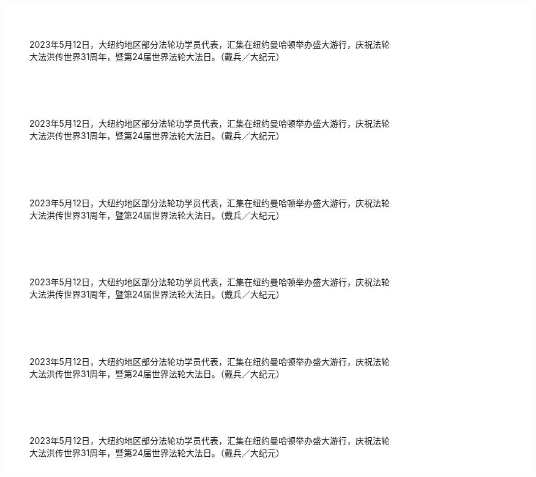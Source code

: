 </figure><br/>
<figure aria-describedby="caption-attachment-13995017" class="wp-caption aligncenter" id="attachment_13995017" style="width: 600px">
 <ok href="https://i.epochtimes.com/assets/uploads/2023/05/id13995017-2305121447161973.jpg" target="_blank">
  <img alt="" class="size-large wp-image-13995017" src="https://i.epochtimes.com/assets/uploads/2023/05/id13995017-2305121447161973-600x400.jpg" title=""/>
 </ok>
 <br/><figcaption class="wp-caption-text" id="caption-attachment-13995017">
  2023年5月12日，大纽约地区部分法轮功学员代表，汇集在纽约曼哈顿举办盛大游行，庆祝法轮大法洪传世界31周年，暨第24届世界法轮大法日。（戴兵／大纪元）
 </figcaption><br/>
</figure><br/>
<figure aria-describedby="caption-attachment-13995007" class="wp-caption aligncenter" id="attachment_13995007" style="width: 600px">
 <ok href="https://i.epochtimes.com/assets/uploads/2023/05/id13995007-2305121448021973.jpg" target="_blank">
  <img alt="" class="size-large wp-image-13995007" src="https://i.epochtimes.com/assets/uploads/2023/05/id13995007-2305121448021973-600x400.jpg" title=""/>
 </ok>
 <br/><figcaption class="wp-caption-text" id="caption-attachment-13995007">
  2023年5月12日，大纽约地区部分法轮功学员代表，汇集在纽约曼哈顿举办盛大游行，庆祝法轮大法洪传世界31周年，暨第24届世界法轮大法日。（戴兵／大纪元）
 </figcaption><br/>
</figure><br/>
<figure aria-describedby="caption-attachment-13995008" class="wp-caption aligncenter" id="attachment_13995008" style="width: 600px">
 <ok href="https://i.epochtimes.com/assets/uploads/2023/05/id13995008-2305121447241973.jpg" target="_blank">
  <img alt="" class="size-large wp-image-13995008" src="https://i.epochtimes.com/assets/uploads/2023/05/id13995008-2305121447241973-600x400.jpg" title=""/>
 </ok>
 <br/><figcaption class="wp-caption-text" id="caption-attachment-13995008">
  2023年5月12日，大纽约地区部分法轮功学员代表，汇集在纽约曼哈顿举办盛大游行，庆祝法轮大法洪传世界31周年，暨第24届世界法轮大法日。（戴兵／大纪元）
 </figcaption><br/>
</figure><br/>
<figure aria-describedby="caption-attachment-13995009" class="wp-caption aligncenter" id="attachment_13995009" style="width: 600px">
 <ok href="https://i.epochtimes.com/assets/uploads/2023/05/id13995009-2305121447191973.jpg" target="_blank">
  <img alt="" class="size-large wp-image-13995009" src="https://i.epochtimes.com/assets/uploads/2023/05/id13995009-2305121447191973-600x400.jpg" title=""/>
 </ok>
 <br/><figcaption class="wp-caption-text" id="caption-attachment-13995009">
  2023年5月12日，大纽约地区部分法轮功学员代表，汇集在纽约曼哈顿举办盛大游行，庆祝法轮大法洪传世界31周年，暨第24届世界法轮大法日。（戴兵／大纪元）
 </figcaption><br/>
</figure><br/>
<figure aria-describedby="caption-attachment-13995010" class="wp-caption aligncenter" id="attachment_13995010" style="width: 600px">
 <ok href="https://i.epochtimes.com/assets/uploads/2023/05/id13995010-2305121447031973.jpg" target="_blank">
  <img alt="" class="size-large wp-image-13995010" src="https://i.epochtimes.com/assets/uploads/2023/05/id13995010-2305121447031973-600x400.jpg" title=""/>
 </ok>
 <br/><figcaption class="wp-caption-text" id="caption-attachment-13995010">
  2023年5月12日，大纽约地区部分法轮功学员代表，汇集在纽约曼哈顿举办盛大游行，庆祝法轮大法洪传世界31周年，暨第24届世界法轮大法日。（戴兵／大纪元）
 </figcaption><br/>
</figure><br/>
<figure aria-describedby="caption-attachment-13995011" class="wp-caption aligncenter" id="attachment_13995011" style="width: 600px">
 <ok href="https://i.epochtimes.com/assets/uploads/2023/05/id13995011-2305121446571973.jpg" target="_blank">
  <img alt="" class="size-large wp-image-13995011" src="https://i.epochtimes.com/assets/uploads/2023/05/id13995011-2305121446571973-600x400.jpg" title=""/>
 </ok>
 <br/><figcaption class="wp-caption-text" id="caption-attachment-13995011">
  2023年5月12日，大纽约地区部分法轮功学员代表，汇集在纽约曼哈顿举办盛大游行，庆祝法轮大法洪传世界31周年，暨第24届世界法轮大法日。（戴兵／大纪元）
 </figcaption><br/>